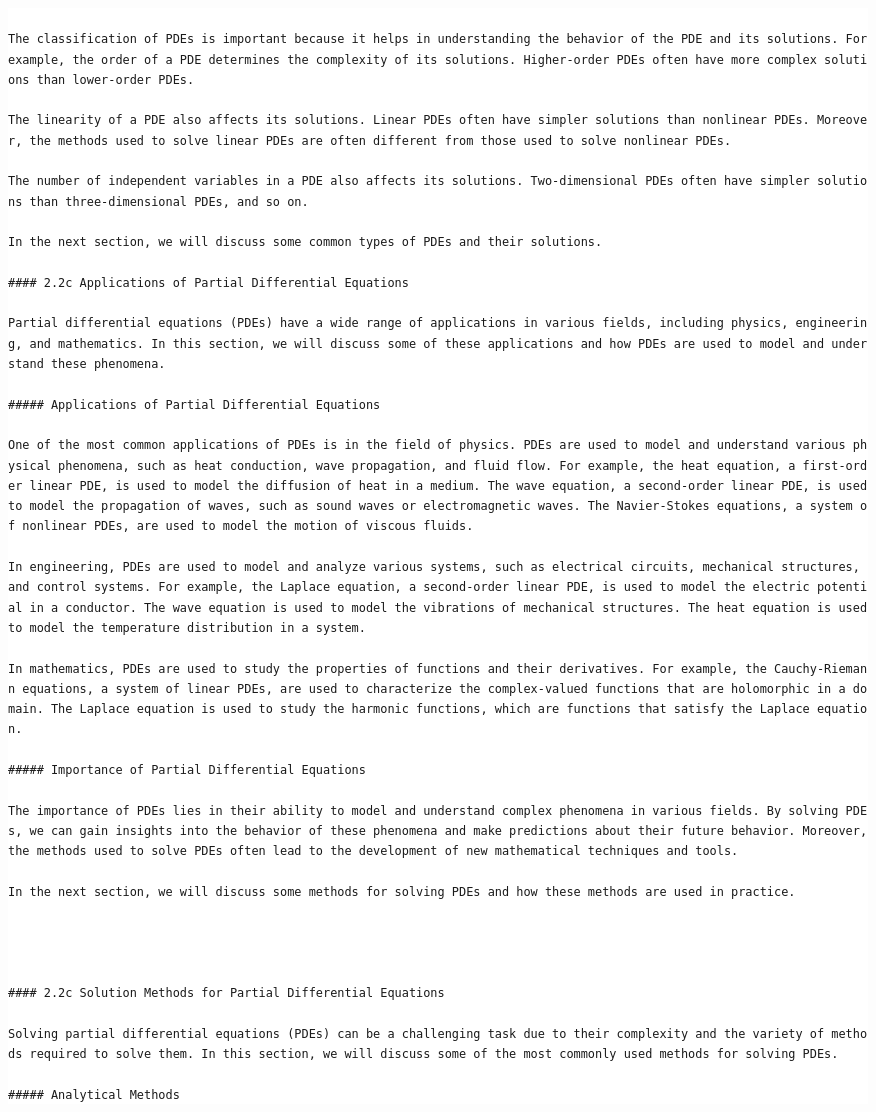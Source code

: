 ```

The classification of PDEs is important because it helps in understanding the behavior of the PDE and its solutions. For example, the order of a PDE determines the complexity of its solutions. Higher-order PDEs often have more complex solutions than lower-order PDEs.

The linearity of a PDE also affects its solutions. Linear PDEs often have simpler solutions than nonlinear PDEs. Moreover, the methods used to solve linear PDEs are often different from those used to solve nonlinear PDEs.

The number of independent variables in a PDE also affects its solutions. Two-dimensional PDEs often have simpler solutions than three-dimensional PDEs, and so on.

In the next section, we will discuss some common types of PDEs and their solutions.

#### 2.2c Applications of Partial Differential Equations

Partial differential equations (PDEs) have a wide range of applications in various fields, including physics, engineering, and mathematics. In this section, we will discuss some of these applications and how PDEs are used to model and understand these phenomena.

##### Applications of Partial Differential Equations

One of the most common applications of PDEs is in the field of physics. PDEs are used to model and understand various physical phenomena, such as heat conduction, wave propagation, and fluid flow. For example, the heat equation, a first-order linear PDE, is used to model the diffusion of heat in a medium. The wave equation, a second-order linear PDE, is used to model the propagation of waves, such as sound waves or electromagnetic waves. The Navier-Stokes equations, a system of nonlinear PDEs, are used to model the motion of viscous fluids.

In engineering, PDEs are used to model and analyze various systems, such as electrical circuits, mechanical structures, and control systems. For example, the Laplace equation, a second-order linear PDE, is used to model the electric potential in a conductor. The wave equation is used to model the vibrations of mechanical structures. The heat equation is used to model the temperature distribution in a system.

In mathematics, PDEs are used to study the properties of functions and their derivatives. For example, the Cauchy-Riemann equations, a system of linear PDEs, are used to characterize the complex-valued functions that are holomorphic in a domain. The Laplace equation is used to study the harmonic functions, which are functions that satisfy the Laplace equation.

##### Importance of Partial Differential Equations

The importance of PDEs lies in their ability to model and understand complex phenomena in various fields. By solving PDEs, we can gain insights into the behavior of these phenomena and make predictions about their future behavior. Moreover, the methods used to solve PDEs often lead to the development of new mathematical techniques and tools.

In the next section, we will discuss some methods for solving PDEs and how these methods are used in practice.




#### 2.2c Solution Methods for Partial Differential Equations

Solving partial differential equations (PDEs) can be a challenging task due to their complexity and the variety of methods required to solve them. In this section, we will discuss some of the most commonly used methods for solving PDEs.

##### Analytical Methods

```
